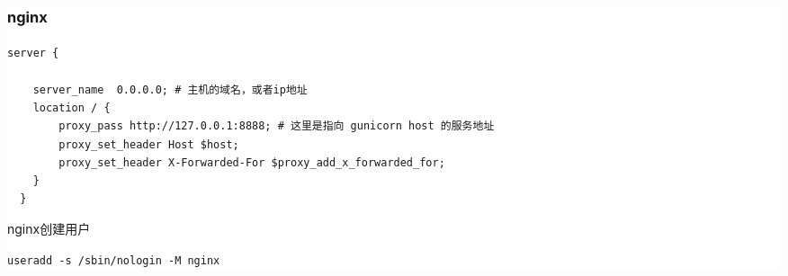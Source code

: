 

### nginx

```nginx
server {
    
    server_name  0.0.0.0; # 主机的域名，或者ip地址
    location / {
        proxy_pass http://127.0.0.1:8888; # 这里是指向 gunicorn host 的服务地址
        proxy_set_header Host $host;
        proxy_set_header X-Forwarded-For $proxy_add_x_forwarded_for;
    }
  }
```

nginx创建用户

```
useradd -s /sbin/nologin -M nginx
```

